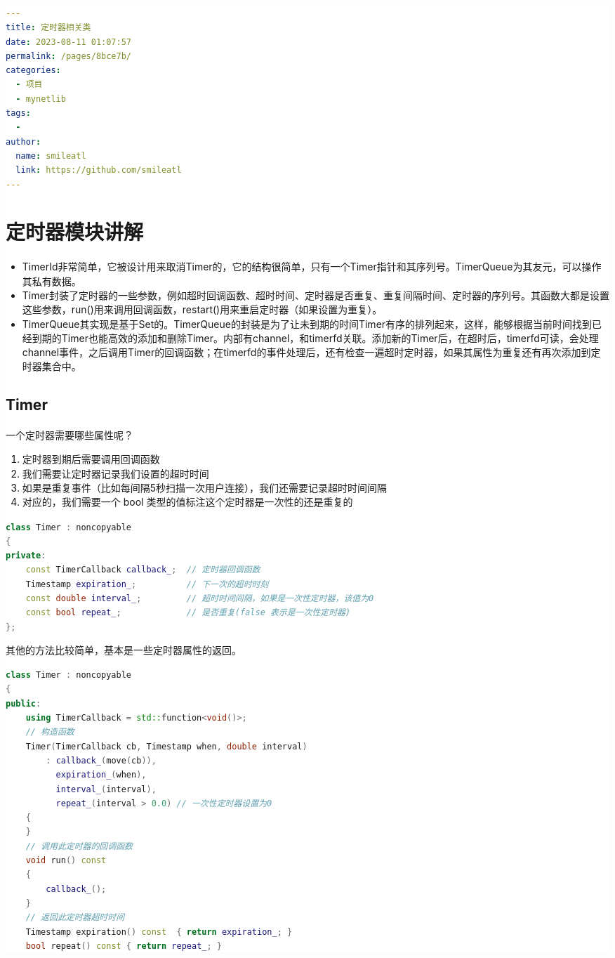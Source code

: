 ```yaml
---
title: 定时器相关类
date: 2023-08-11 01:07:57
permalink: /pages/8bce7b/
categories:
  - 项目
  - mynetlib
tags:
  - 
author: 
  name: smileatl
  link: https://github.com/smileatl
---
```

# 定时器模块讲解

- TimerId非常简单，它被设计用来取消Timer的，它的结构很简单，只有一个Timer指针和其序列号。TimerQueue为其友元，可以操作其私有数据。
- Timer封装了定时器的一些参数，例如超时回调函数、超时时间、定时器是否重复、重复间隔时间、定时器的序列号。其函数大都是设置这些参数，run()用来调用回调函数，restart()用来重启定时器（如果设置为重复）。
- TimerQueue其实现是基于Set的。TimerQueue的封装是为了让未到期的时间Timer有序的排列起来，这样，能够根据当前时间找到已经到期的Timer也能高效的添加和删除Timer。内部有channel，和timerfd关联。添加新的Timer后，在超时后，timerfd可读，会处理channel事件，之后调用Timer的回调函数；在timerfd的事件处理后，还有检查一遍超时定时器，如果其属性为重复还有再次添加到定时器集合中。

## Timer
一个定时器需要哪些属性呢？

1. 定时器到期后需要调用回调函数
2. 我们需要让定时器记录我们设置的超时时间
3. 如果是重复事件（比如每间隔5秒扫描一次用户连接），我们还需要记录超时时间间隔
4. 对应的，我们需要一个 bool 类型的值标注这个定时器是一次性的还是重复的
```cpp
class Timer : noncopyable
{
private:
    const TimerCallback callback_;  // 定时器回调函数
    Timestamp expiration_;          // 下一次的超时时刻
    const double interval_;         // 超时时间间隔，如果是一次性定时器，该值为0
    const bool repeat_;             // 是否重复(false 表示是一次性定时器)
};
```
其他的方法比较简单，基本是一些定时器属性的返回。
```cpp
class Timer : noncopyable
{
public:
    using TimerCallback = std::function<void()>;
    // 构造函数
    Timer(TimerCallback cb, Timestamp when, double interval)
        : callback_(move(cb)),
          expiration_(when),
          interval_(interval),
          repeat_(interval > 0.0) // 一次性定时器设置为0
    {
    }
    // 调用此定时器的回调函数
    void run() const 
    { 
        callback_(); 
    }
    // 返回此定时器超时时间
    Timestamp expiration() const  { return expiration_; }
    bool repeat() const { return repeat_; }
```